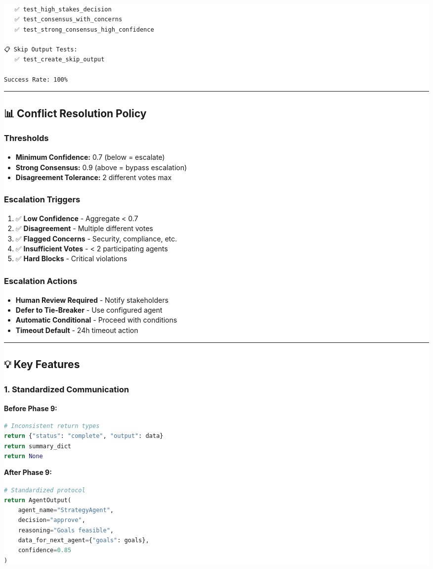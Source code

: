 ```
   ✅ test_high_stakes_decision
   ✅ test_consensus_with_concerns
   ✅ test_strong_consensus_high_confidence

📋 Skip Output Tests:
   ✅ test_create_skip_output

Success Rate: 100%
```

---

## 📊 Conflict Resolution Policy

### Thresholds

- **Minimum Confidence:** 0.7 (below = escalate)
- **Strong Consensus:** 0.9 (above = bypass escalation)
- **Disagreement Tolerance:** 2 different votes max

### Escalation Triggers

1. ✅ **Low Confidence** - Aggregate < 0.7
2. ✅ **Disagreement** - Multiple different votes
3. ✅ **Flagged Concerns** - Security, compliance, etc.
4. ✅ **Insufficient Votes** - < 2 participating agents
5. ✅ **Hard Blocks** - Critical violations

### Escalation Actions

- **Human Review Required** - Notify stakeholders
- **Defer to Tie-Breaker** - Use configured agent
- **Automatic Conditional** - Proceed with conditions
- **Timeout Default** - 24h timeout action

---

## 💡 Key Features

### 1. Standardized Communication

**Before Phase 9:**
```python
# Inconsistent return types
return {"status": "complete", "output": data}
return summary_dict
return None
```

**After Phase 9:**
```python
# Standardized protocol
return AgentOutput(
    agent_name="StrategyAgent",
    decision="approve",
    reasoning="Goals feasible",
    data_for_next_agent={"goals": goals},
    confidence=0.85
)
```
